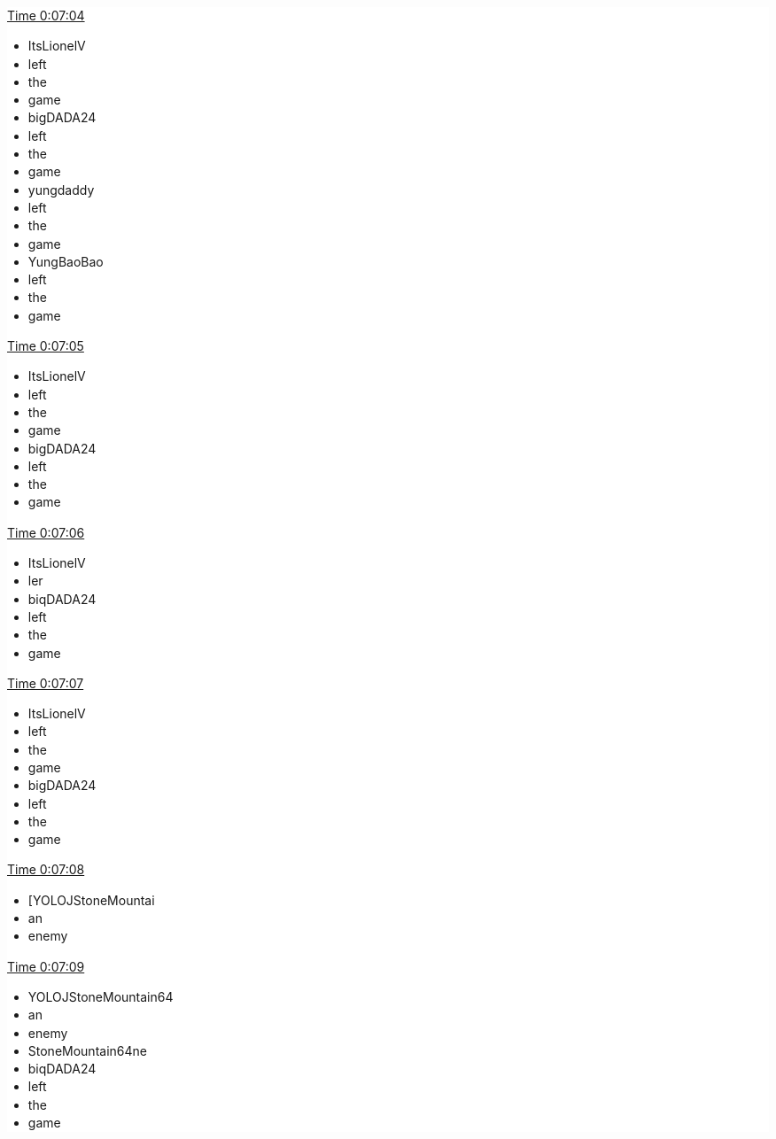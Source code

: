  [Time 0:07:04](https://youtu.be/Kmzg1WMzVig?t=419) 
- ItsLionelV 
- left 
- the 
- game 
- bigDADA24 
- left 
- the 
- game 
- yungdaddy 
- left 
- the 
- game 
- YungBaoBao 
- left 
- the 
- game 

 [Time 0:07:05](https://youtu.be/Kmzg1WMzVig?t=420) 
- ItsLionelV 
- left 
- the 
- game 
- bigDADA24 
- left 
- the 
- game 

 [Time 0:07:06](https://youtu.be/Kmzg1WMzVig?t=421) 
- ItsLionelV 
- ler 
- biqDADA24 
- left 
- the 
- game 

 [Time 0:07:07](https://youtu.be/Kmzg1WMzVig?t=422) 
- ItsLionelV 
- left 
- the 
- game 
- bigDADA24 
- left 
- the 
- game 

 [Time 0:07:08](https://youtu.be/Kmzg1WMzVig?t=423) 
- [YOLOJStoneMountai 
- an 
- enemy 

 [Time 0:07:09](https://youtu.be/Kmzg1WMzVig?t=424) 
- YOLOJStoneMountain64 
- an 
- enemy 
- StoneMountain64ne 
- biqDADA24 
- left 
- the 
- game 
